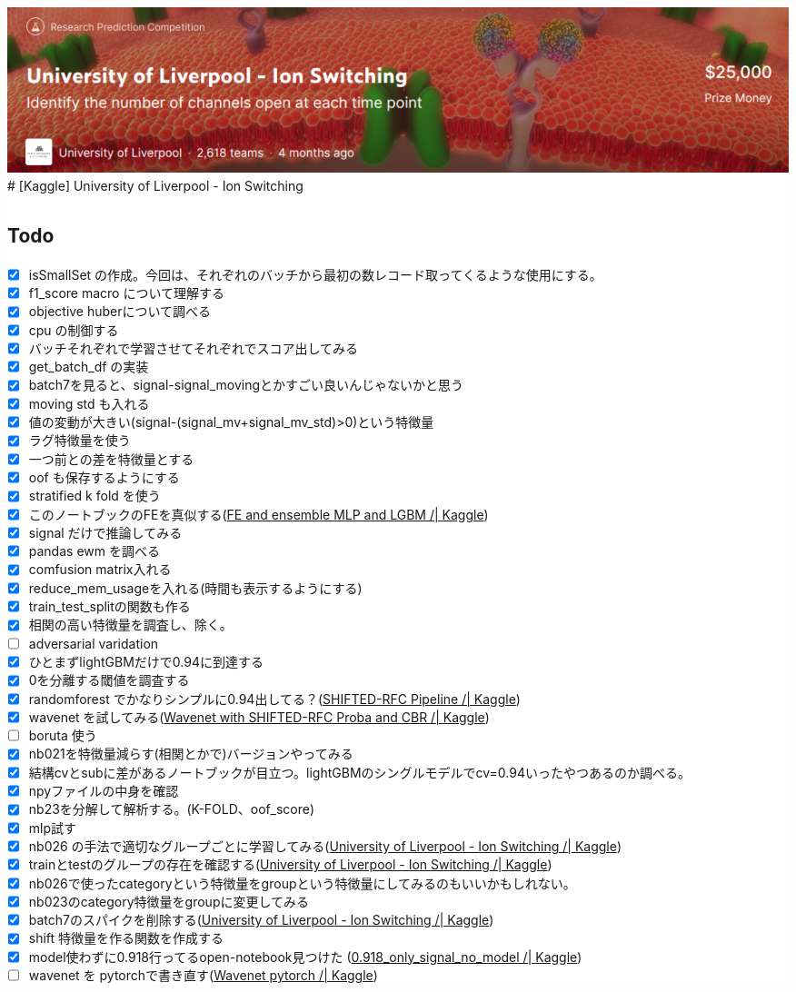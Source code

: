 <img src='./data/info/readme/01.png' width='2000'>
# [Kaggle] University of Liverpool - Ion Switching

## Todo
- [x] isSmallSet の作成。今回は、それぞれのバッチから最初の数レコード取ってくるような使用にする。
- [x] f1_score macro について理解する
- [x] objective huberについて調べる
- [x] cpu の制御する
- [x] バッチそれぞれで学習させてそれぞれでスコア出してみる
- [x] get_batch_df の実装
- [x] batch7を見ると、signal-signal_movingとかすごい良いんじゃないかと思う
- [x] moving std も入れる
- [x] 値の変動が大きい(signal-(signal_mv+signal_mv_std)>0)という特徴量
- [x] ラグ特徴量を使う
- [x] 一つ前との差を特徴量とする
- [x] oof も保存するようにする
- [x] stratified k fold を使う
- [x] このノートブックのFEを真似する([FE and ensemble MLP and LGBM /| Kaggle](https://www.kaggle.com/martxelo/fe-and-ensemble-mlp-and-lgbm))
- [x] signal だけで推論してみる
- [x] pandas ewm を調べる
- [x] comfusion matrix入れる
- [x] reduce_mem_usageを入れる(時間も表示するようにする)
- [x] train_test_splitの関数も作る
- [x] 相関の高い特徴量を調査し、除く。
- [ ] adversarial varidation
- [x] ひとまずlightGBMだけで0.94に到達する
- [x] 0を分離する閾値を調査する
- [x] randomforest でかなりシンプルに0.94出してる？([SHIFTED-RFC Pipeline /| Kaggle](https://www.kaggle.com/sggpls/shifted-rfc-pipeline))
- [x] wavenet を試してみる([Wavenet with SHIFTED-RFC Proba and CBR /| Kaggle](https://www.kaggle.com/nxrprime/wavenet-with-shifted-rfc-proba-and-cbr))
- [ ] boruta 使う
- [x] nb021を特徴量減らす(相関とかで)バージョンやってみる
- [x] 結構cvとsubに差があるノートブックが目立つ。lightGBMのシングルモデルでcv=0.94いったやつあるのか調べる。
- [x] npyファイルの中身を確認
- [x] nb23を分解して解析する。(K-FOLD、oof_score)
- [x] mlp試す
- [x] nb026 の手法で適切なグループごとに学習してみる([University of Liverpool - Ion Switching /| Kaggle](https://www.kaggle.com/c/liverpool-ion-switching/discussion/147154))
- [x] trainとtestのグループの存在を確認する([University of Liverpool - Ion Switching /| Kaggle](https://www.kaggle.com/c/liverpool-ion-switching/discussion/147154))
- [x] nb026で使ったcategoryという特徴量をgroupという特徴量にしてみるのもいいかもしれない。
- [x] nb023のcategory特徴量をgroupに変更してみる
- [x] batch7のスパイクを削除する([University of Liverpool - Ion Switching /| Kaggle](https://www.kaggle.com/c/liverpool-ion-switching/discussion/147154))
- [x] shift 特徴量を作る関数を作成する
- [x] model使わずに0.918行ってるopen-notebook見つけた ([0.918_only_signal_no_model /| Kaggle](https://www.kaggle.com/sirishks/0-918-only-signal-no-model))
- [ ] wavenet を pytorchで書き直す([Wavenet pytorch /| Kaggle](https://www.kaggle.com/cswwp347724/wavenet-pytorch))